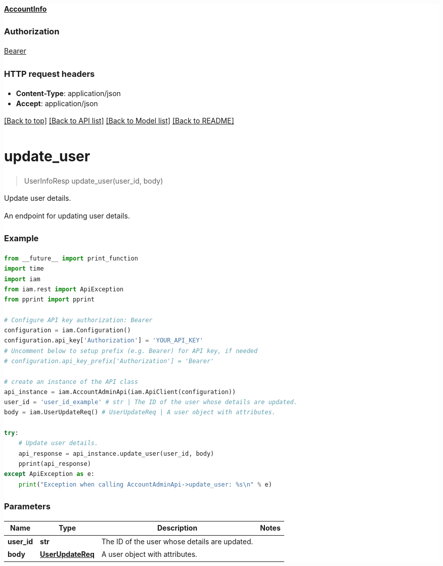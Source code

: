 [**AccountInfo**](AccountInfo.md)

### Authorization

[Bearer](../README.md#Bearer)

### HTTP request headers

 - **Content-Type**: application/json
 - **Accept**: application/json

[[Back to top]](#) [[Back to API list]](../README.md#documentation-for-api-endpoints) [[Back to Model list]](../README.md#documentation-for-models) [[Back to README]](../README.md)

# **update_user**
> UserInfoResp update_user(user_id, body)

Update user details.

An endpoint for updating user details.

### Example 
```python
from __future__ import print_function
import time
import iam
from iam.rest import ApiException
from pprint import pprint

# Configure API key authorization: Bearer
configuration = iam.Configuration()
configuration.api_key['Authorization'] = 'YOUR_API_KEY'
# Uncomment below to setup prefix (e.g. Bearer) for API key, if needed
# configuration.api_key_prefix['Authorization'] = 'Bearer'

# create an instance of the API class
api_instance = iam.AccountAdminApi(iam.ApiClient(configuration))
user_id = 'user_id_example' # str | The ID of the user whose details are updated.
body = iam.UserUpdateReq() # UserUpdateReq | A user object with attributes.

try: 
    # Update user details.
    api_response = api_instance.update_user(user_id, body)
    pprint(api_response)
except ApiException as e:
    print("Exception when calling AccountAdminApi->update_user: %s\n" % e)
```

### Parameters

Name | Type | Description  | Notes
------------- | ------------- | ------------- | -------------
 **user_id** | **str**| The ID of the user whose details are updated. | 
 **body** | [**UserUpdateReq**](UserUpdateReq.md)| A user object with attributes. | 
